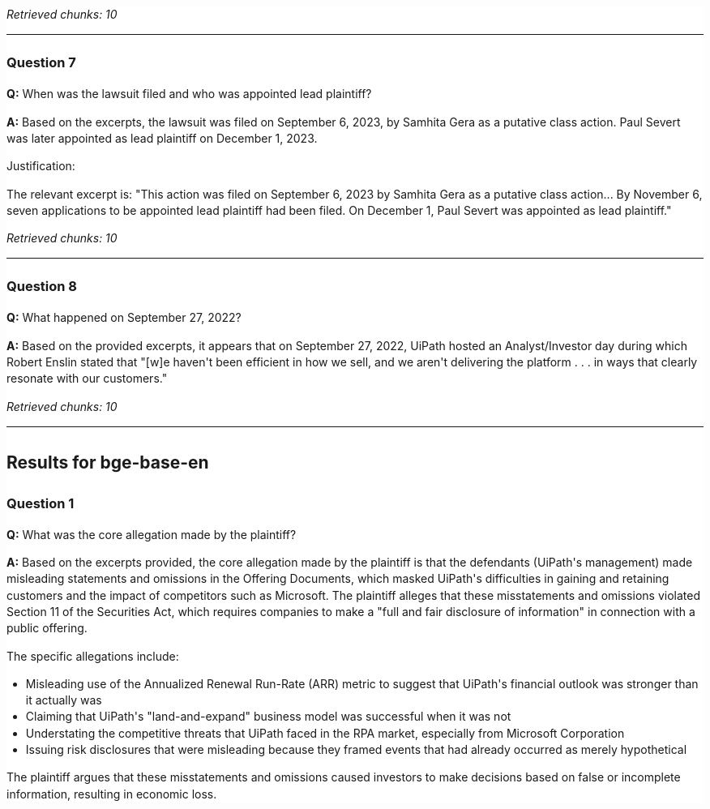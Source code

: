 *Retrieved chunks: 10*

---

### Question 7
**Q:** When was the lawsuit filed and who was appointed lead plaintiff?

**A:** Based on the excerpts, the lawsuit was filed on September 6, 2023, by Samhita Gera as a putative class action. Paul Severt was later appointed as lead plaintiff on December 1, 2023.

Justification:

The relevant excerpt is: "This action was filed on September 6, 2023 by Samhita Gera as a putative class action... By November 6, seven applications to be appointed lead plaintiff had been filed. On December 1, Paul Severt was appointed as lead plaintiff."

*Retrieved chunks: 10*

---

### Question 8
**Q:** What happened on September 27, 2022?

**A:** Based on the provided excerpts, it appears that on September 27, 2022, UiPath hosted an Analyst/Investor day during which Robert Enslin stated that "[w]e haven't been efficient in how we sell, and we aren't delivering the platform . . . in ways that clearly resonate with our customers."

*Retrieved chunks: 10*

---

## Results for bge-base-en

### Question 1
**Q:** What was the core allegation made by the plaintiff?

**A:** Based on the excerpts provided, the core allegation made by the plaintiff is that the defendants (UiPath's management) made misleading statements and omissions in the Offering Documents, which masked UiPath's difficulties in gaining and retaining customers and the impact of competitors such as Microsoft. The plaintiff alleges that these misstatements and omissions violated Section 11 of the Securities Act, which requires companies to make a "full and fair disclosure of information" in connection with a public offering.

The specific allegations include:

* Misleading use of the Annualized Renewal Run-Rate (ARR) metric to suggest that UiPath's financial outlook was stronger than it actually was
* Claiming that UiPath's "land-and-expand" business model was successful when it was not
* Understating the competitive threats that UiPath faced in the RPA market, especially from Microsoft Corporation
* Issuing risk disclosures that were misleading because they framed events that had already occurred as merely hypothetical

The plaintiff argues that these misstatements and omissions caused investors to make decisions based on false or incomplete information, resulting in economic loss.
